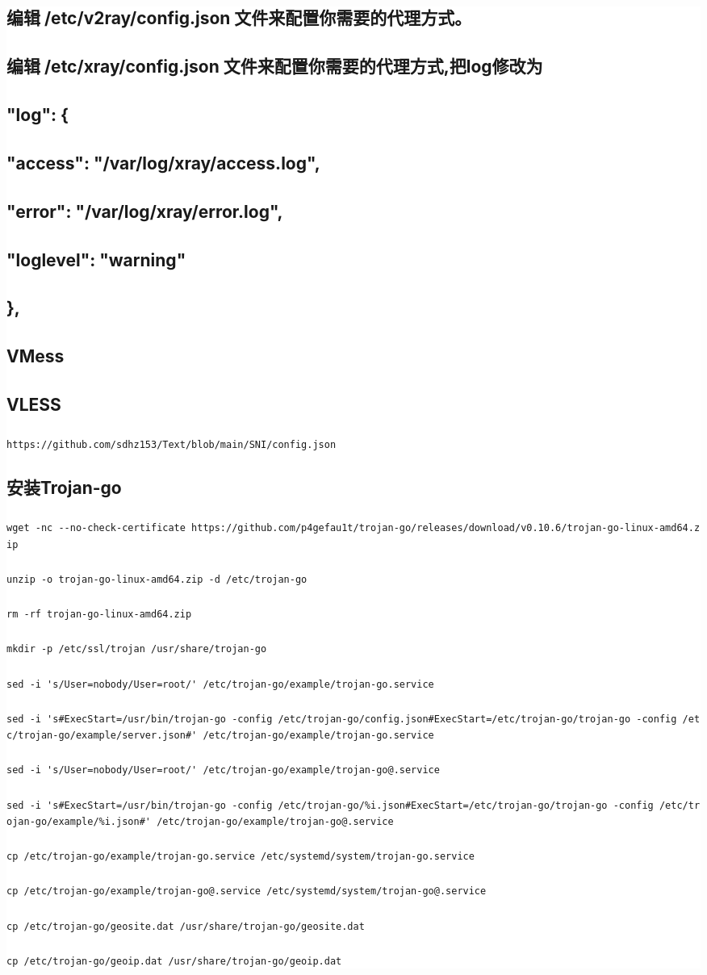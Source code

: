
## 编辑 /etc/v2ray/config.json 文件来配置你需要的代理方式。

## 编辑 /etc/xray/config.json 文件来配置你需要的代理方式,把log修改为

##    "log": {

##        "access": "/var/log/xray/access.log",
##		"error": "/var/log/xray/error.log",

##       "loglevel": "warning"

##   },

## VMess

## VLESS

###
    https://github.com/sdhz153/Text/blob/main/SNI/config.json
###

## 安装Trojan-go

###
    wget -nc --no-check-certificate https://github.com/p4gefau1t/trojan-go/releases/download/v0.10.6/trojan-go-linux-amd64.zip
###
    unzip -o trojan-go-linux-amd64.zip -d /etc/trojan-go
###
    rm -rf trojan-go-linux-amd64.zip
###
    mkdir -p /etc/ssl/trojan /usr/share/trojan-go
###
    sed -i 's/User=nobody/User=root/' /etc/trojan-go/example/trojan-go.service
###
    sed -i 's#ExecStart=/usr/bin/trojan-go -config /etc/trojan-go/config.json#ExecStart=/etc/trojan-go/trojan-go -config /etc/trojan-go/example/server.json#' /etc/trojan-go/example/trojan-go.service
###
    sed -i 's/User=nobody/User=root/' /etc/trojan-go/example/trojan-go@.service
###
    sed -i 's#ExecStart=/usr/bin/trojan-go -config /etc/trojan-go/%i.json#ExecStart=/etc/trojan-go/trojan-go -config /etc/trojan-go/example/%i.json#' /etc/trojan-go/example/trojan-go@.service
###
    cp /etc/trojan-go/example/trojan-go.service /etc/systemd/system/trojan-go.service
###
    cp /etc/trojan-go/example/trojan-go@.service /etc/systemd/system/trojan-go@.service
###
    cp /etc/trojan-go/geosite.dat /usr/share/trojan-go/geosite.dat
###
    cp /etc/trojan-go/geoip.dat /usr/share/trojan-go/geoip.dat
###
	